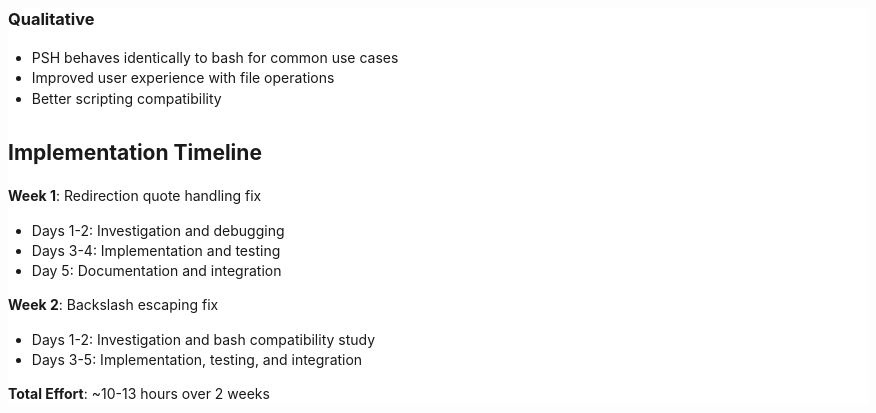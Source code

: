 ### Qualitative  
- PSH behaves identically to bash for common use cases
- Improved user experience with file operations
- Better scripting compatibility

## Implementation Timeline

**Week 1**: Redirection quote handling fix
- Days 1-2: Investigation and debugging
- Days 3-4: Implementation and testing
- Day 5: Documentation and integration

**Week 2**: Backslash escaping fix  
- Days 1-2: Investigation and bash compatibility study
- Days 3-5: Implementation, testing, and integration

**Total Effort**: ~10-13 hours over 2 weeks